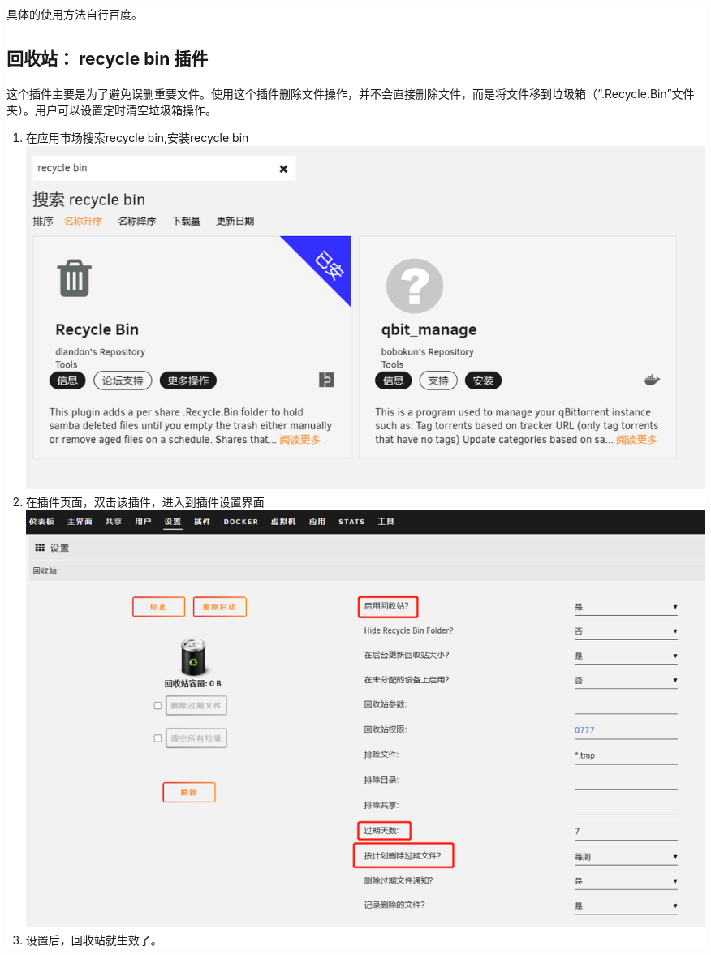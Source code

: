 具体的使用方法自行百度。


## 回收站： recycle bin 插件

这个插件主要是为了避免误删重要文件。使用这个插件删除文件操作，并不会直接删除文件，而是将文件移到垃圾箱（“.Recycle.Bin”文件夹）。用户可以设置定时清空垃圾箱操作。

1. 在应用市场搜索recycle bin,安装recycle bin
![unraid_20230701132220.png](../blog_img/unraid_20230701132220.png)
2. 在插件页面，双击该插件，进入到插件设置界面
![unraid_20230701132441.png](../blog_img/unraid_20230701132441.png)
3. 设置后，回收站就生效了。
